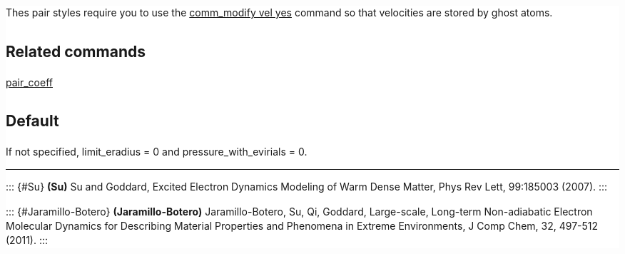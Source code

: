 Thes pair styles require you to use the [comm_modify vel
yes](comm_modify) command so that velocities are stored by ghost atoms.

## Related commands

[pair_coeff](pair_coeff)

## Default

If not specified, limit_eradius = 0 and pressure_with_evirials = 0.

------------------------------------------------------------------------

::: {#Su}
**(Su)** Su and Goddard, Excited Electron Dynamics Modeling of Warm
Dense Matter, Phys Rev Lett, 99:185003 (2007).
:::

::: {#Jaramillo-Botero}
**(Jaramillo-Botero)** Jaramillo-Botero, Su, Qi, Goddard, Large-scale,
Long-term Non-adiabatic Electron Molecular Dynamics for Describing
Material Properties and Phenomena in Extreme Environments, J Comp Chem,
32, 497-512 (2011).
:::
